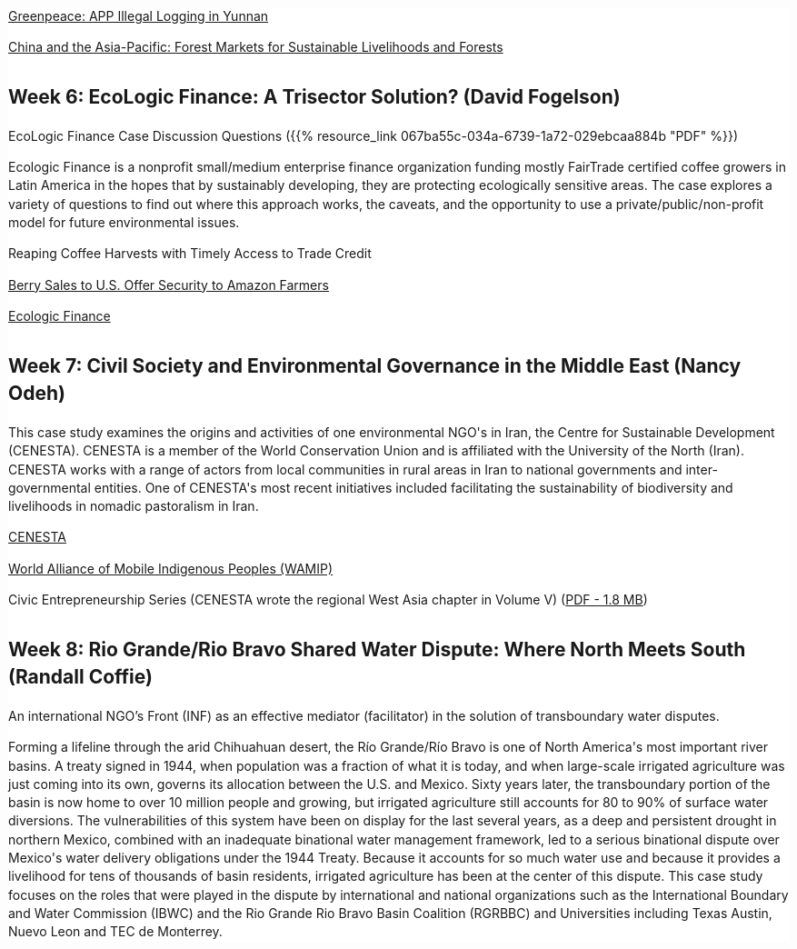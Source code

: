 [Greenpeace: APP Illegal Logging in Yunnan](http://www.china.org.cn/english/2004/Dec/115150.htm)

[China and the Asia-Pacific: Forest Markets for Sustainable Livelihoods and Forests](http://www.chinawood.net/news_e/news/01686.html)

Week 6: EcoLogic Finance: A Trisector Solution? (David Fogelson)
----------------------------------------------------------------

EcoLogic Finance Case Discussion Questions ({{% resource_link 067ba55c-034a-6739-1a72-029ebcaa884b "PDF" %}})

Ecologic Finance is a nonprofit small/medium enterprise finance organization funding mostly FairTrade certified coffee growers in Latin America in the hopes that by sustainably developing, they are protecting ecologically sensitive areas. The case explores a variety of questions to find out where this approach works, the caveats, and the opportunity to use a private/public/non-profit model for future environmental issues.

Reaping Coffee Harvests with Timely Access to Trade Credit

[Berry Sales to U.S. Offer Security to Amazon Farmers](http://www.mongabay.com/external/amazon_acai_berries.htm)

[Ecologic Finance](http://www.ecologicfinance.org/)

Week 7: Civil Society and Environmental Governance in the Middle East (Nancy Odeh)
----------------------------------------------------------------------------------

This case study examines the origins and activities of one environmental NGO's in Iran, the Centre for Sustainable Development (CENESTA). CENESTA is a member of the World Conservation Union and is affiliated with the University of the North (Iran). CENESTA works with a range of actors from local communities in rural areas in Iran to national governments and inter-governmental entities. One of CENESTA's most recent initiatives included facilitating the sustainability of biodiversity and livelihoods in nomadic pastoralism in Iran.

[CENESTA](http://www.cenesta.org/)

[World Alliance of Mobile Indigenous Peoples (WAMIP)](http://web.archive.org/web/20100607071649/http://www.wamip.org/)

Civic Entrepreneurship Series (CENESTA wrote the regional West Asia chapter in Volume V) ([PDF - 1.8 MB](http://www.siame.gov.co/siame/documentos/documentacion/mdl/03_VF_Bibliografia/Cambio%20Climatico%20y%20Desarrollo/Civil%20entrepreneurship%20Global.pdf))

Week 8: Rio Grande/Rio Bravo Shared Water Dispute: Where North Meets South (Randall Coffie)
-------------------------------------------------------------------------------------------

An international NGO’s Front (INF) as an effective mediator (facilitator) in the solution of transboundary water disputes.

Forming a lifeline through the arid Chihuahuan desert, the Río Grande/Río Bravo is one of North America's most important river basins. A treaty signed in 1944, when population was a fraction of what it is today, and when large-scale irrigated agriculture was just coming into its own, governs its allocation between the U.S. and Mexico. Sixty years later, the transboundary portion of the basin is now home to over 10 million people and growing, but irrigated agriculture still accounts for 80 to 90% of surface water diversions. The vulnerabilities of this system have been on display for the last several years, as a deep and persistent drought in northern Mexico, combined with an inadequate binational water management framework, led to a serious binational dispute over Mexico's water delivery obligations under the 1944 Treaty. Because it accounts for so much water use and because it provides a livelihood for tens of thousands of basin residents, irrigated agriculture has been at the center of this dispute. This case study focuses on the roles that were played in the dispute by international and national organizations such as the International Boundary and Water Commission (IBWC) and the Rio Grande Rio Bravo Basin Coalition (RGRBBC) and Universities including Texas Austin, Nuevo Leon and TEC de Monterrey.
